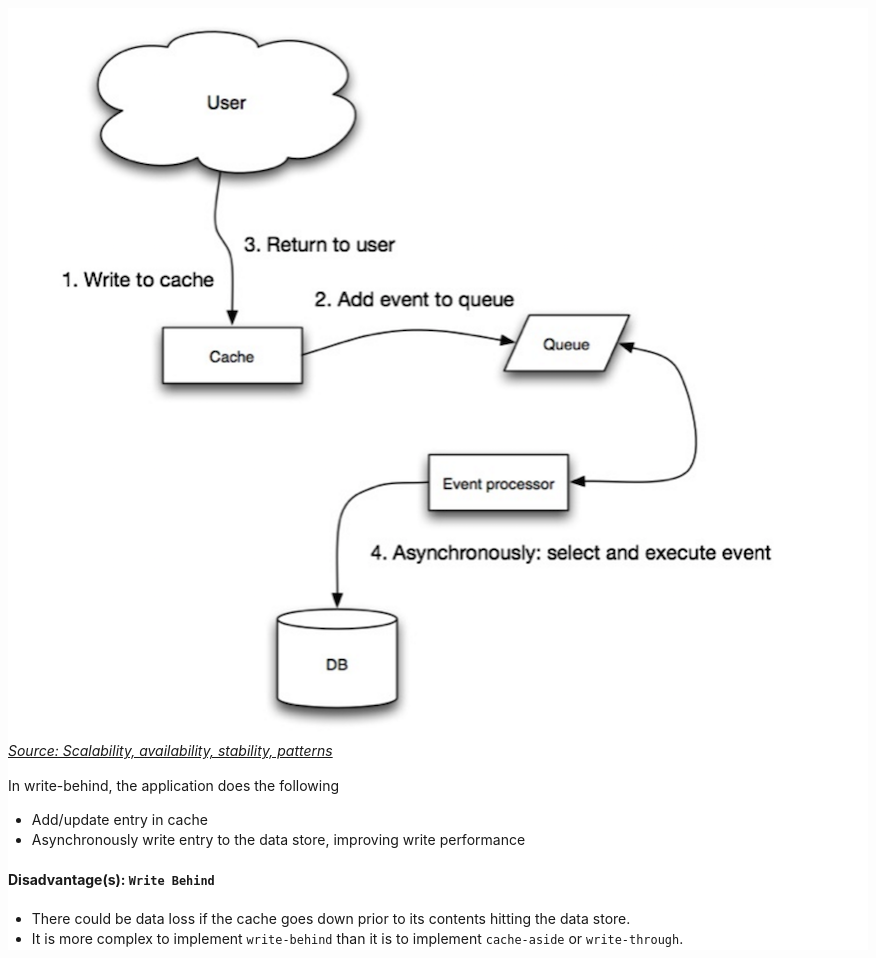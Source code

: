   <img src="../_assets/systems/cache-write-behind.png">
  <br/>
  <i><a href=http://www.slideshare.net/jboner/scalability-availability-stability-patterns/>Source: Scalability, availability, stability, patterns</a></i>
</p>

In write-behind, the application does the following
- Add/update entry in cache
- Asynchronously write entry to the data store, improving write performance

#### Disadvantage(s): `Write Behind`
- There could be data loss if the cache goes down prior to its contents hitting the data store.
- It is more complex to implement `write-behind` than it is to implement `cache-aside` or `write-through`.
